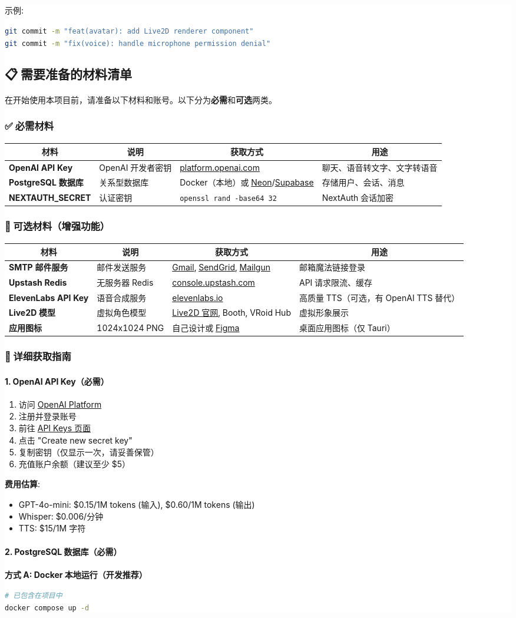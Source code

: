 示例:
```bash
git commit -m "feat(avatar): add Live2D renderer component"
git commit -m "fix(voice): handle microphone permission denial"
```

## 📋 需要准备的材料清单

在开始使用本项目前，请准备以下材料和账号。以下分为**必需**和**可选**两类。

### ✅ 必需材料

| 材料 | 说明 | 获取方式 | 用途 |
|------|------|---------|------|
| **OpenAI API Key** | OpenAI 开发者密钥 | [platform.openai.com](https://platform.openai.com/api-keys) | 聊天、语音转文字、文字转语音 |
| **PostgreSQL 数据库** | 关系型数据库 | Docker（本地）或 [Neon](https://neon.tech)/[Supabase](https://supabase.com) | 存储用户、会话、消息 |
| **NEXTAUTH_SECRET** | 认证密钥 | `openssl rand -base64 32` | NextAuth 会话加密 |

### 🔧 可选材料（增强功能）

| 材料 | 说明 | 获取方式 | 用途 |
|------|------|---------|------|
| **SMTP 邮件服务** | 邮件发送服务 | [Gmail](https://support.google.com/mail/answer/185833), [SendGrid](https://sendgrid.com), [Mailgun](https://www.mailgun.com) | 邮箱魔法链接登录 |
| **Upstash Redis** | 无服务器 Redis | [console.upstash.com](https://console.upstash.com) | API 请求限流、缓存 |
| **ElevenLabs API Key** | 语音合成服务 | [elevenlabs.io](https://elevenlabs.io) | 高质量 TTS（可选，有 OpenAI TTS 替代） |
| **Live2D 模型** | 虚拟角色模型 | [Live2D 官网](https://www.live2d.com), Booth, VRoid Hub | 虚拟形象展示 |
| **应用图标** | 1024x1024 PNG | 自己设计或 [Figma](https://figma.com) | 桌面应用图标（仅 Tauri） |

### 📝 详细获取指南

#### 1. OpenAI API Key（必需）

1. 访问 [OpenAI Platform](https://platform.openai.com/signup)
2. 注册并登录账号
3. 前往 [API Keys 页面](https://platform.openai.com/api-keys)
4. 点击 "Create new secret key"
5. 复制密钥（仅显示一次，请妥善保管）
6. 充值账户余额（建议至少 $5）

**费用估算**:
- GPT-4o-mini: $0.15/1M tokens (输入), $0.60/1M tokens (输出)
- Whisper: $0.006/分钟
- TTS: $15/1M 字符

#### 2. PostgreSQL 数据库（必需）

**方式 A: Docker 本地运行（开发推荐）**
```bash
# 已包含在项目中
docker compose up -d
```
